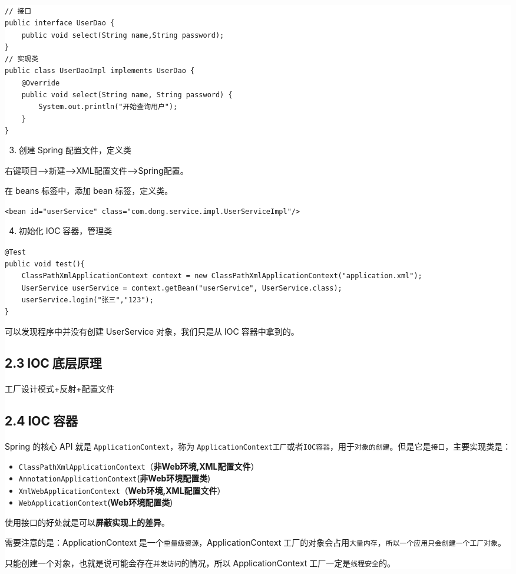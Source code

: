 ```
// 接口
public interface UserDao {
    public void select(String name,String password);
}
// 实现类
public class UserDaoImpl implements UserDao {
    @Override
    public void select(String name, String password) {
        System.out.println("开始查询用户");
    }
}
```

3. 创建 Spring 配置文件，定义类

右键项目-->新建-->XML配置文件-->Spring配置。

在 beans 标签中，添加 bean 标签，定义类。

```
<bean id="userService" class="com.dong.service.impl.UserServiceImpl"/>
```

4. 初始化 IOC 容器，管理类

```
@Test
public void test(){
    ClassPathXmlApplicationContext context = new ClassPathXmlApplicationContext("application.xml");
    UserService userService = context.getBean("userService", UserService.class);
    userService.login("张三","123");
}
```

可以发现程序中并没有创建 UserService 对象，我们只是从 IOC 容器中拿到的。

## 2.3 IOC 底层原理

工厂设计模式+反射+配置文件

## 2.4 IOC 容器

Spring 的核心 API 就是 `ApplicationContext`，称为 `ApplicationContext工厂`或者`IOC容器`，用于`对象的创建`。但是它是`接口`，主要实现类是：

- `ClassPathXmlApplicationContext`（**非Web环境,XML配置文件**）
- `AnnotationApplicationContext`(**非Web环境配置类**)
- `XmlWebApplicationContext`（**Web环境,XML配置文件**）
- `WebApplicationContext`(**Web环境配置类**)

使用接口的好处就是可以**屏蔽实现上的差异**。

需要注意的是：ApplicationContext 是一个`重量级资源`，ApplicationContext 工厂的对象会占用`大量内存`，`所以一个应用只会创建一个工厂对象`。

只能创建一个对象，也就是说可能会存在`并发访问`的情况，所以 ApplicationContext 工厂一定是`线程安全`的。
